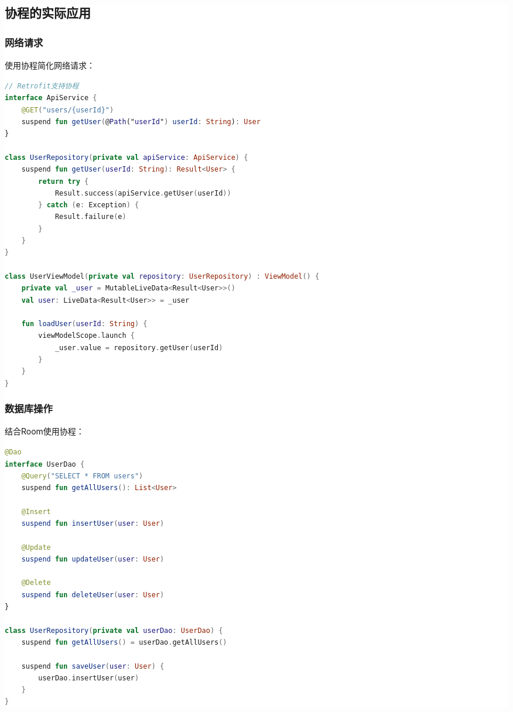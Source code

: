 ## 协程的实际应用

### 网络请求

使用协程简化网络请求：

```kotlin
// Retrofit支持协程
interface ApiService {
    @GET("users/{userId}")
    suspend fun getUser(@Path("userId") userId: String): User
}

class UserRepository(private val apiService: ApiService) {
    suspend fun getUser(userId: String): Result<User> {
        return try {
            Result.success(apiService.getUser(userId))
        } catch (e: Exception) {
            Result.failure(e)
        }
    }
}

class UserViewModel(private val repository: UserRepository) : ViewModel() {
    private val _user = MutableLiveData<Result<User>>()
    val user: LiveData<Result<User>> = _user
    
    fun loadUser(userId: String) {
        viewModelScope.launch {
            _user.value = repository.getUser(userId)
        }
    }
}
```

### 数据库操作

结合Room使用协程：

```kotlin
@Dao
interface UserDao {
    @Query("SELECT * FROM users")
    suspend fun getAllUsers(): List<User>
    
    @Insert
    suspend fun insertUser(user: User)
    
    @Update
    suspend fun updateUser(user: User)
    
    @Delete
    suspend fun deleteUser(user: User)
}

class UserRepository(private val userDao: UserDao) {
    suspend fun getAllUsers() = userDao.getAllUsers()
    
    suspend fun saveUser(user: User) {
        userDao.insertUser(user)
    }
}
```
